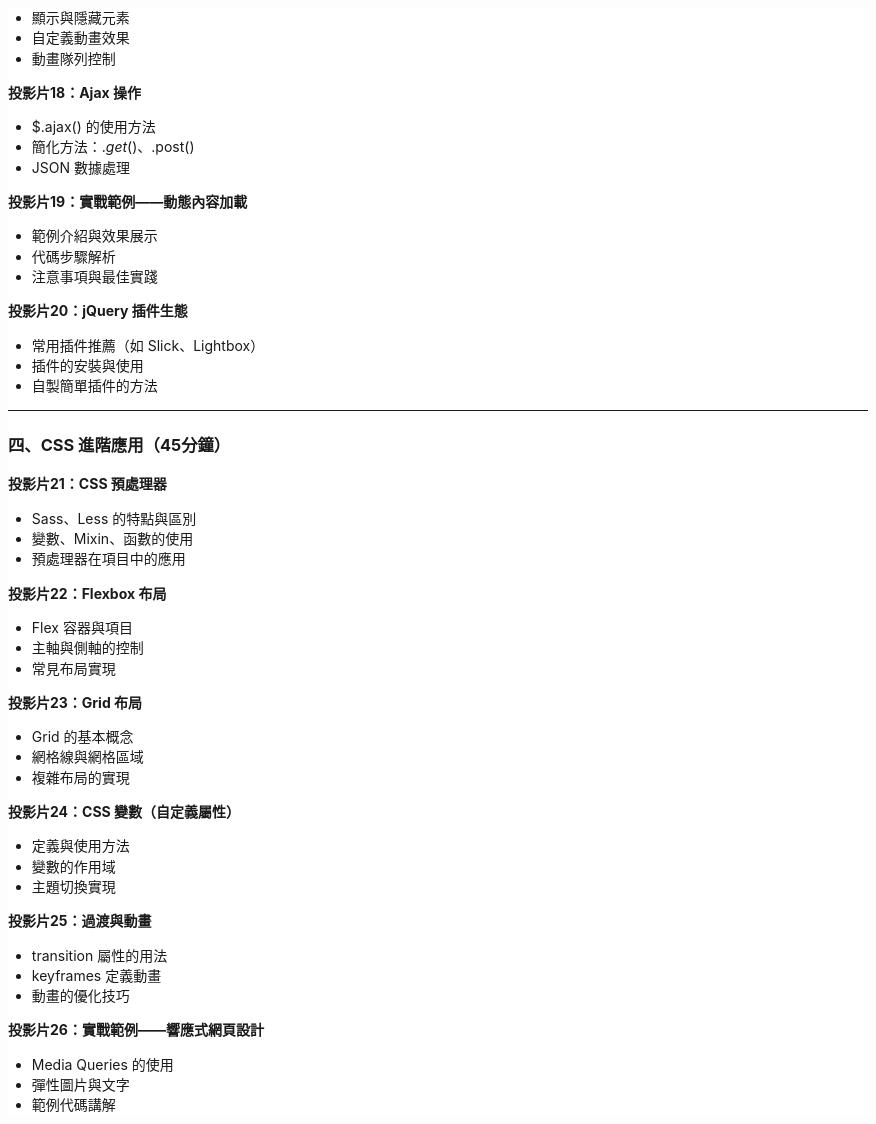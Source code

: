 - 顯示與隱藏元素
- 自定義動畫效果
- 動畫隊列控制

**投影片18：Ajax 操作**

- $.ajax() 的使用方法
- 簡化方法：$.get()、$.post()
- JSON 數據處理

**投影片19：實戰範例——動態內容加載**

- 範例介紹與效果展示
- 代碼步驟解析
- 注意事項與最佳實踐

**投影片20：jQuery 插件生態**

- 常用插件推薦（如 Slick、Lightbox）
- 插件的安裝與使用
- 自製簡單插件的方法

---

### **四、CSS 進階應用（45分鐘）**

**投影片21：CSS 預處理器**

- Sass、Less 的特點與區別
- 變數、Mixin、函數的使用
- 預處理器在項目中的應用

**投影片22：Flexbox 布局**

- Flex 容器與項目
- 主軸與側軸的控制
- 常見布局實現

**投影片23：Grid 布局**

- Grid 的基本概念
- 網格線與網格區域
- 複雜布局的實現

**投影片24：CSS 變數（自定義屬性）**

- 定義與使用方法
- 變數的作用域
- 主題切換實現

**投影片25：過渡與動畫**

- transition 屬性的用法
- keyframes 定義動畫
- 動畫的優化技巧

**投影片26：實戰範例——響應式網頁設計**

- Media Queries 的使用
- 彈性圖片與文字
- 範例代碼講解
